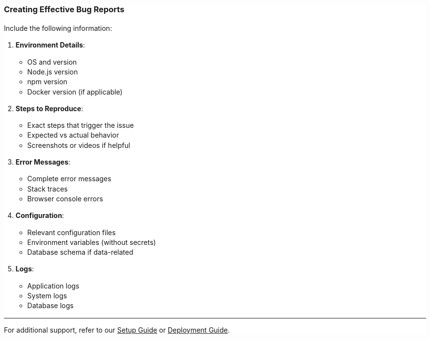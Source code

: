 ### Creating Effective Bug Reports

Include the following information:

1. **Environment Details**:
   - OS and version
   - Node.js version
   - npm version
   - Docker version (if applicable)

2. **Steps to Reproduce**:
   - Exact steps that trigger the issue
   - Expected vs actual behavior
   - Screenshots or videos if helpful

3. **Error Messages**:
   - Complete error messages
   - Stack traces
   - Browser console errors

4. **Configuration**:
   - Relevant configuration files
   - Environment variables (without secrets)
   - Database schema if data-related

5. **Logs**:
   - Application logs
   - System logs
   - Database logs

---

For additional support, refer to our [Setup Guide](./SETUP.md) or [Deployment Guide](./DEPLOYMENT.md).